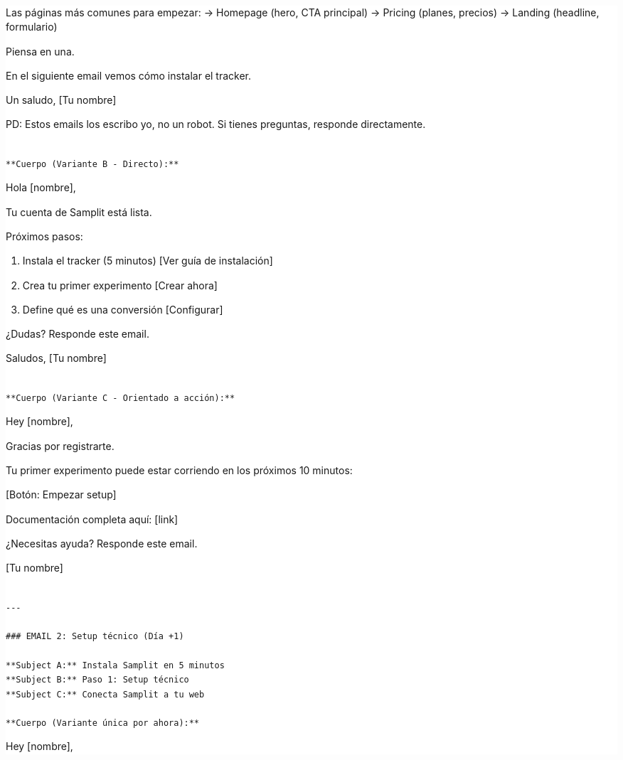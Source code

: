 Las páginas más comunes para empezar:
→ Homepage (hero, CTA principal)
→ Pricing (planes, precios)
→ Landing (headline, formulario)

Piensa en una.

En el siguiente email vemos cómo instalar el tracker.

Un saludo,
[Tu nombre]

PD: Estos emails los escribo yo, no un robot. 
Si tienes preguntas, responde directamente.
```

**Cuerpo (Variante B - Directo):**
```
Hola [nombre],

Tu cuenta de Samplit está lista.

Próximos pasos:

1. Instala el tracker (5 minutos)
   [Ver guía de instalación]

2. Crea tu primer experimento
   [Crear ahora]

3. Define qué es una conversión
   [Configurar]

¿Dudas? Responde este email.

Saludos,
[Tu nombre]
```

**Cuerpo (Variante C - Orientado a acción):**
```
Hey [nombre],

Gracias por registrarte.

Tu primer experimento puede estar corriendo 
en los próximos 10 minutos:

[Botón: Empezar setup]

Documentación completa aquí: [link]

¿Necesitas ayuda? Responde este email.

[Tu nombre]
```

---

### EMAIL 2: Setup técnico (Día +1)

**Subject A:** Instala Samplit en 5 minutos  
**Subject B:** Paso 1: Setup técnico  
**Subject C:** Conecta Samplit a tu web

**Cuerpo (Variante única por ahora):**
```
Hey [nombre],
